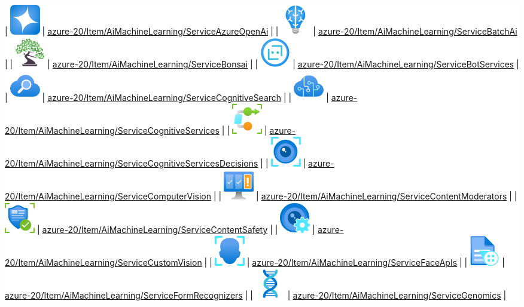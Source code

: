 | ![illustration of azure-20/Item/AiMachineLearning/ServiceAzureOpenAi](../../azure-20/Item/AiMachineLearning/ServiceAzureOpenAi.png) | [azure-20/Item/AiMachineLearning/ServiceAzureOpenAi](../../azure-20/Item/AiMachineLearning/ServiceAzureOpenAi.md) |
| ![illustration of azure-20/Item/AiMachineLearning/ServiceBatchAi](../../azure-20/Item/AiMachineLearning/ServiceBatchAi.png) | [azure-20/Item/AiMachineLearning/ServiceBatchAi](../../azure-20/Item/AiMachineLearning/ServiceBatchAi.md) |
| ![illustration of azure-20/Item/AiMachineLearning/ServiceBonsai](../../azure-20/Item/AiMachineLearning/ServiceBonsai.png) | [azure-20/Item/AiMachineLearning/ServiceBonsai](../../azure-20/Item/AiMachineLearning/ServiceBonsai.md) |
| ![illustration of azure-20/Item/AiMachineLearning/ServiceBotServices](../../azure-20/Item/AiMachineLearning/ServiceBotServices.png) | [azure-20/Item/AiMachineLearning/ServiceBotServices](../../azure-20/Item/AiMachineLearning/ServiceBotServices.md) |
| ![illustration of azure-20/Item/AiMachineLearning/ServiceCognitiveSearch](../../azure-20/Item/AiMachineLearning/ServiceCognitiveSearch.png) | [azure-20/Item/AiMachineLearning/ServiceCognitiveSearch](../../azure-20/Item/AiMachineLearning/ServiceCognitiveSearch.md) |
| ![illustration of azure-20/Item/AiMachineLearning/ServiceCognitiveServices](../../azure-20/Item/AiMachineLearning/ServiceCognitiveServices.png) | [azure-20/Item/AiMachineLearning/ServiceCognitiveServices](../../azure-20/Item/AiMachineLearning/ServiceCognitiveServices.md) |
| ![illustration of azure-20/Item/AiMachineLearning/ServiceCognitiveServicesDecisions](../../azure-20/Item/AiMachineLearning/ServiceCognitiveServicesDecisions.png) | [azure-20/Item/AiMachineLearning/ServiceCognitiveServicesDecisions](../../azure-20/Item/AiMachineLearning/ServiceCognitiveServicesDecisions.md) |
| ![illustration of azure-20/Item/AiMachineLearning/ServiceComputerVision](../../azure-20/Item/AiMachineLearning/ServiceComputerVision.png) | [azure-20/Item/AiMachineLearning/ServiceComputerVision](../../azure-20/Item/AiMachineLearning/ServiceComputerVision.md) |
| ![illustration of azure-20/Item/AiMachineLearning/ServiceContentModerators](../../azure-20/Item/AiMachineLearning/ServiceContentModerators.png) | [azure-20/Item/AiMachineLearning/ServiceContentModerators](../../azure-20/Item/AiMachineLearning/ServiceContentModerators.md) |
| ![illustration of azure-20/Item/AiMachineLearning/ServiceContentSafety](../../azure-20/Item/AiMachineLearning/ServiceContentSafety.png) | [azure-20/Item/AiMachineLearning/ServiceContentSafety](../../azure-20/Item/AiMachineLearning/ServiceContentSafety.md) |
| ![illustration of azure-20/Item/AiMachineLearning/ServiceCustomVision](../../azure-20/Item/AiMachineLearning/ServiceCustomVision.png) | [azure-20/Item/AiMachineLearning/ServiceCustomVision](../../azure-20/Item/AiMachineLearning/ServiceCustomVision.md) |
| ![illustration of azure-20/Item/AiMachineLearning/ServiceFaceApIs](../../azure-20/Item/AiMachineLearning/ServiceFaceApIs.png) | [azure-20/Item/AiMachineLearning/ServiceFaceApIs](../../azure-20/Item/AiMachineLearning/ServiceFaceApIs.md) |
| ![illustration of azure-20/Item/AiMachineLearning/ServiceFormRecognizers](../../azure-20/Item/AiMachineLearning/ServiceFormRecognizers.png) | [azure-20/Item/AiMachineLearning/ServiceFormRecognizers](../../azure-20/Item/AiMachineLearning/ServiceFormRecognizers.md) |
| ![illustration of azure-20/Item/AiMachineLearning/ServiceGenomics](../../azure-20/Item/AiMachineLearning/ServiceGenomics.png) | [azure-20/Item/AiMachineLearning/ServiceGenomics](../../azure-20/Item/AiMachineLearning/ServiceGenomics.md) |